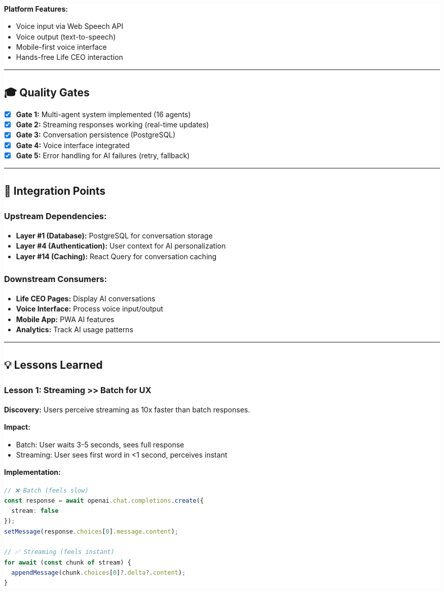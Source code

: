 **Platform Features:**
- Voice input via Web Speech API
- Voice output (text-to-speech)
- Mobile-first voice interface
- Hands-free Life CEO interaction

---

## 🎓 Quality Gates

- [x] **Gate 1:** Multi-agent system implemented (16 agents)
- [x] **Gate 2:** Streaming responses working (real-time updates)
- [x] **Gate 3:** Conversation persistence (PostgreSQL)
- [x] **Gate 4:** Voice interface integrated
- [x] **Gate 5:** Error handling for AI failures (retry, fallback)

---

## 🔗 Integration Points

### Upstream Dependencies:
- **Layer #1 (Database):** PostgreSQL for conversation storage
- **Layer #4 (Authentication):** User context for AI personalization
- **Layer #14 (Caching):** React Query for conversation caching

### Downstream Consumers:
- **Life CEO Pages:** Display AI conversations
- **Voice Interface:** Process voice input/output
- **Mobile App:** PWA AI features
- **Analytics:** Track AI usage patterns

---

## 💡 Lessons Learned

### Lesson 1: Streaming >> Batch for UX
**Discovery:** Users perceive streaming as 10x faster than batch responses.

**Impact:**
- Batch: User waits 3-5 seconds, sees full response
- Streaming: User sees first word in <1 second, perceives instant

**Implementation:**
```typescript
// ❌ Batch (feels slow)
const response = await openai.chat.completions.create({ 
  stream: false 
});
setMessage(response.choices[0].message.content);

// ✅ Streaming (feels instant)
for await (const chunk of stream) {
  appendMessage(chunk.choices[0]?.delta?.content);
}
```
